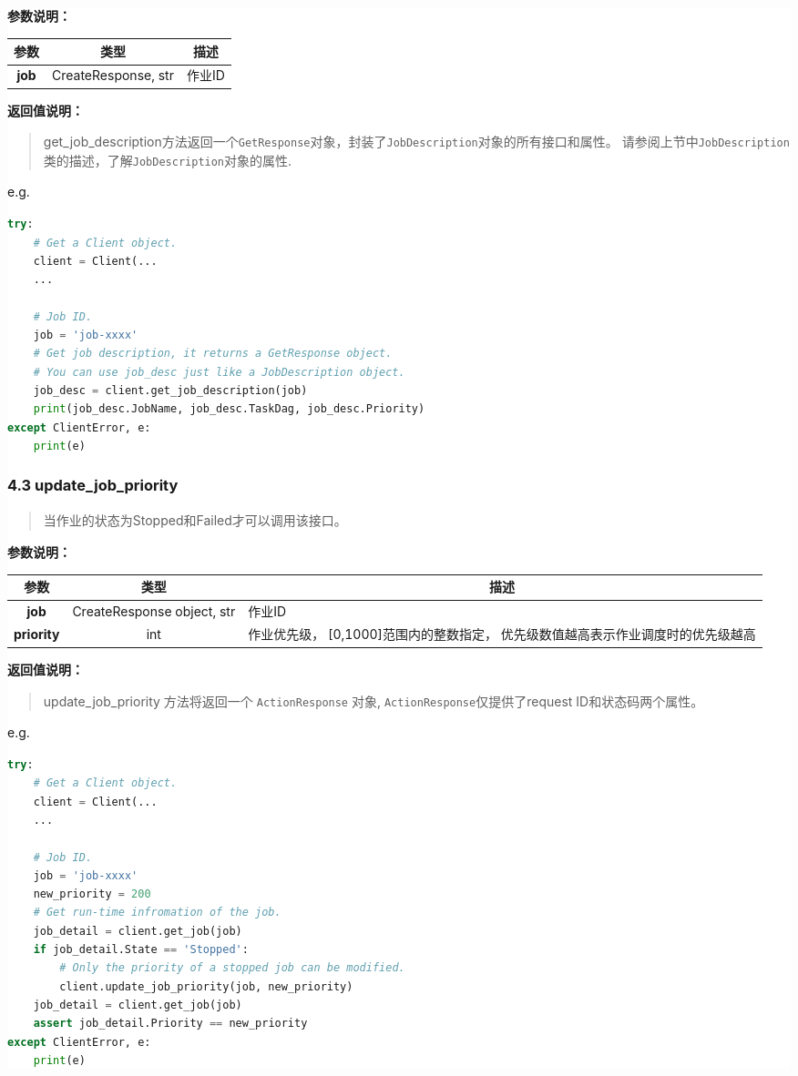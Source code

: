 **参数说明：**

| 参数 | 类型 | 描述 |
|:------:|:------:|--------|
| __job__ | CreateResponse, str | 作业ID |

**返回值说明：**  
> get_job_description方法返回一个`GetResponse`对象，封装了`JobDescription`对象的所有接口和属性。
> 请参阅上节中`JobDescription`类的描述，了解`JobDescription`对象的属性.

e.g.
```python
try:
    # Get a Client object.
    client = Client(...
    ...

    # Job ID.
    job = 'job-xxxx'
    # Get job description, it returns a GetResponse object.
    # You can use job_desc just like a JobDescription object.
    job_desc = client.get_job_description(job)
    print(job_desc.JobName, job_desc.TaskDag, job_desc.Priority)
except ClientError, e:
    print(e)
```

### 4.3 update_job_priority

>当作业的状态为Stopped和Failed才可以调用该接口。

**参数说明：**

| 参数 | 类型 | 描述 |
|:------:|:------:|--------|
| __job__ | CreateResponse object, str | 作业ID |
| __priority__ | int | 作业优先级， [0,1000]范围内的整数指定， 优先级数值越高表示作业调度时的优先级越高 |

**返回值说明：**
> update_job_priority 方法将返回一个 `ActionResponse` 对象, `ActionResponse`仅提供了request ID和状态码两个属性。

e.g.
```python
try:
    # Get a Client object.
    client = Client(...
    ...

    # Job ID.
    job = 'job-xxxx'
    new_priority = 200
    # Get run-time infromation of the job.
    job_detail = client.get_job(job)
    if job_detail.State == 'Stopped':
        # Only the priority of a stopped job can be modified.
        client.update_job_priority(job, new_priority)
    job_detail = client.get_job(job)
    assert job_detail.Priority == new_priority
except ClientError, e:
    print(e)
```


[wiki camel case]: https://en.wikipedia.org/wiki/CamelCase
[pep8]: https://www.python.org/dev/peps/pep-0008/